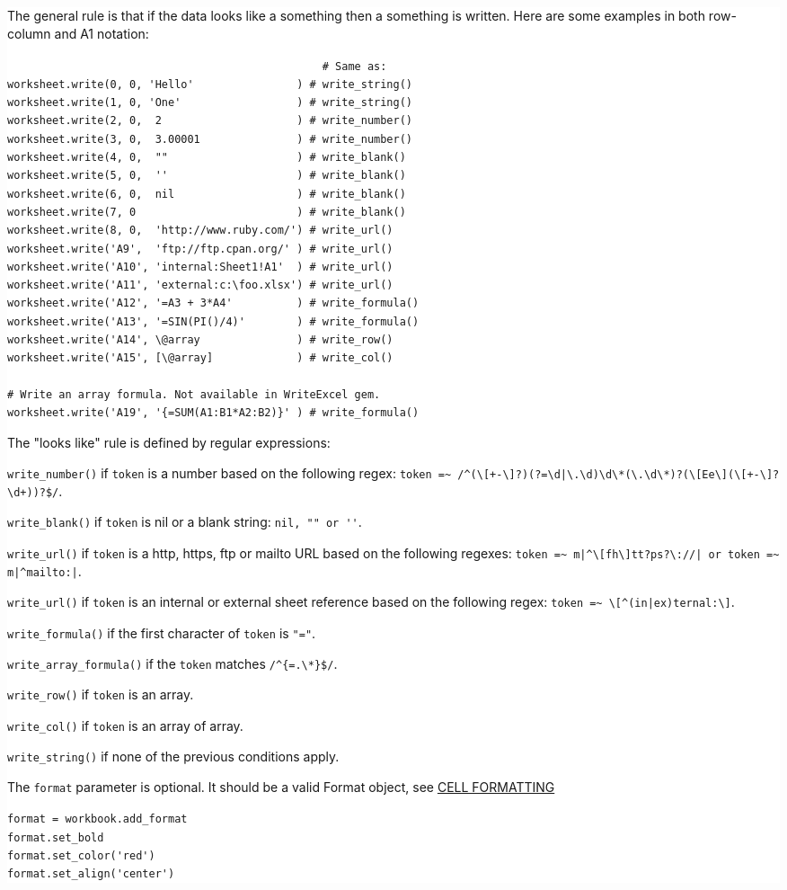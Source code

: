 The general rule is that if the data looks like a something then a something is written.
Here are some examples in both row-column and A1 notation:

                                                     # Same as:
    worksheet.write(0, 0, 'Hello'                ) # write_string()
    worksheet.write(1, 0, 'One'                  ) # write_string()
    worksheet.write(2, 0,  2                     ) # write_number()
    worksheet.write(3, 0,  3.00001               ) # write_number()
    worksheet.write(4, 0,  ""                    ) # write_blank()
    worksheet.write(5, 0,  ''                    ) # write_blank()
    worksheet.write(6, 0,  nil                   ) # write_blank()
    worksheet.write(7, 0                         ) # write_blank()
    worksheet.write(8, 0,  'http://www.ruby.com/') # write_url()
    worksheet.write('A9',  'ftp://ftp.cpan.org/' ) # write_url()
    worksheet.write('A10', 'internal:Sheet1!A1'  ) # write_url()
    worksheet.write('A11', 'external:c:\foo.xlsx') # write_url()
    worksheet.write('A12', '=A3 + 3*A4'          ) # write_formula()
    worksheet.write('A13', '=SIN(PI()/4)'        ) # write_formula()
    worksheet.write('A14', \@array               ) # write_row()
    worksheet.write('A15', [\@array]             ) # write_col()

    # Write an array formula. Not available in WriteExcel gem.
    worksheet.write('A19', '{=SUM(A1:B1*A2:B2)}' ) # write_formula()

The "looks like" rule is defined by regular expressions:

`write_number()` if `token` is a number based on the following regex:
`token =~ /^(\[+-\]?)(?=\d|\.\d)\d\*(\.\d\*)?(\[Ee\](\[+-\]?\d+))?$/`.

`write_blank()` if `token` is nil or a blank string: `nil, "" or ''`.

`write_url()` if `token` is a http, https, ftp or mailto URL based on the following regexes:
`token =~ m|^\[fh\]tt?ps?\://| or token =~ m|^mailto:|`.

`write_url()` if `token` is an internal or external sheet reference based on the following regex:
`token =~ \[^(in|ex)ternal:\]`.

`write_formula()` if the first character of `token` is `"="`.

`write_array_formula()` if the `token` matches `/^{=.\*}$/`.

`write_row()` if `token` is an array.

`write_col()` if `token` is an array of array.

`write_string()` if none of the previous conditions apply.

The `format` parameter is optional.
It should be a valid Format object, see [CELL FORMATTING][]

    format = workbook.add_format
    format.set_bold
    format.set_color('red')
    format.set_align('center')


[CELL NOTATION]: worksheet.html#cell-notation
[CELL FORMATTING]: cell_formatting.html#cell_formatting
[COLOURS IN EXCEL]: colors.html#colors
[DATA VALIDATION IN EXCEL]: data_validation.html#data_validation
[DATES AND TIME IN EXCEL]: dates_and_time.html#dates_and_time
[Chart Documentation]: chart.html#chart
[FORMULAS AND FUNCTIONS IN EXCEL]: formulas_and_functions.html#formulas_and_functions
[CONDITIONAL FORMATTING IN EXCEL]: conditional_formatting.html#conditional_formatting
[SPARKLINES IN EXCEL]: sparklines.html#sparklines
[TABLES IN EXCEL]: tables.html#tables
[insert_chart()]: worksheet.html#insert_chart